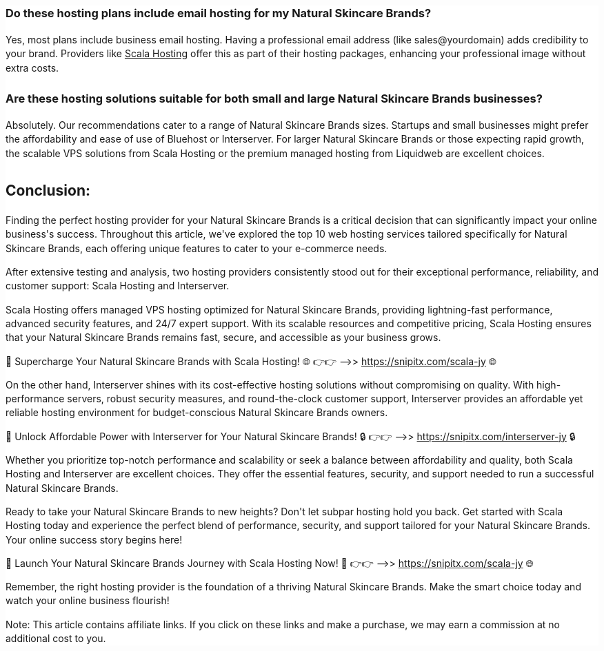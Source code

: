 ### Do these hosting plans include email hosting for my Natural Skincare Brands? 
Yes, most plans include business email hosting. Having a professional email address (like sales@yourdomain) adds credibility to your brand. Providers like [Scala Hosting](https://snipitx.com/scala-jy) offer this as part of their hosting packages, enhancing your professional image without extra costs.

### Are these hosting solutions suitable for both small and large Natural Skincare Brands businesses? 
Absolutely. Our recommendations cater to a range of Natural Skincare Brands sizes. Startups and small businesses might prefer the affordability and ease of use of Bluehost or Interserver. For larger Natural Skincare Brands or those expecting rapid growth, the scalable VPS solutions from Scala Hosting or the premium managed hosting from Liquidweb are excellent choices.

## Conclusion:

Finding the perfect hosting provider for your Natural Skincare Brands is a critical decision that can significantly impact your online business's success. Throughout this article, we've explored the top 10 web hosting services tailored specifically for Natural Skincare Brands, each offering unique features to cater to your e-commerce needs.

After extensive testing and analysis, two hosting providers consistently stood out for their exceptional performance, reliability, and customer support: Scala Hosting and Interserver.

Scala Hosting offers managed VPS hosting optimized for Natural Skincare Brands, providing lightning-fast performance, advanced security features, and 24/7 expert support. With its scalable resources and competitive pricing, Scala Hosting ensures that your Natural Skincare Brands remains fast, secure, and accessible as your business grows.

🚀 Supercharge Your Natural Skincare Brands with Scala Hosting! 🌐
👉👉 -->> https://snipitx.com/scala-jy 🌐

On the other hand, Interserver shines with its cost-effective hosting solutions without compromising on quality. With high-performance servers, robust security measures, and round-the-clock customer support, Interserver provides an affordable yet reliable hosting environment for budget-conscious Natural Skincare Brands owners.

💸 Unlock Affordable Power with Interserver for Your Natural Skincare Brands! 🔒
👉👉 -->> https://snipitx.com/interserver-jy 🔒

Whether you prioritize top-notch performance and scalability or seek a balance between affordability and quality, both Scala Hosting and Interserver are excellent choices. They offer the essential features, security, and support needed to run a successful Natural Skincare Brands.

Ready to take your Natural Skincare Brands to new heights? Don't let subpar hosting hold you back. Get started with Scala Hosting today and experience the perfect blend of performance, security, and support tailored for your Natural Skincare Brands. Your online success story begins here!

🚀 Launch Your Natural Skincare Brands Journey with Scala Hosting Now! 🌟
👉👉 -->> https://snipitx.com/scala-jy 🌐

Remember, the right hosting provider is the foundation of a thriving Natural Skincare Brands. Make the smart choice today and watch your online business flourish!

Note: This article contains affiliate links. If you click on these links and make a purchase, we may earn a commission at no additional cost to you.